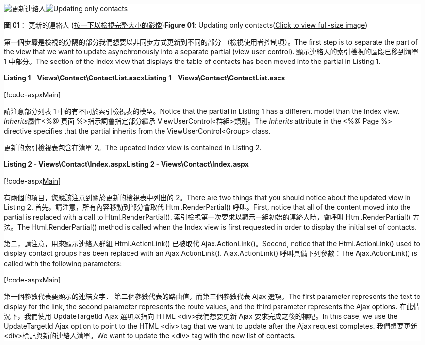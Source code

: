 
<span data-ttu-id="10f4a-186">[![更新連絡人](iteration-7-add-ajax-functionality-cs/_static/image1.jpg)](iteration-7-add-ajax-functionality-cs/_static/image1.png)</span><span class="sxs-lookup"><span data-stu-id="10f4a-186">[![Updating only contacts](iteration-7-add-ajax-functionality-cs/_static/image1.jpg)](iteration-7-add-ajax-functionality-cs/_static/image1.png)</span></span>

<span data-ttu-id="10f4a-187">**圖 01**： 更新的連絡人 ([按一下以檢視完整大小的影像](iteration-7-add-ajax-functionality-cs/_static/image2.png))</span><span class="sxs-lookup"><span data-stu-id="10f4a-187">**Figure 01**: Updating only contacts([Click to view full-size image](iteration-7-add-ajax-functionality-cs/_static/image2.png))</span></span>


<span data-ttu-id="10f4a-188">第一個步驟是檢視的分隔的部分我們想要以非同步方式更新到不同的部分 （檢視使用者控制項）。</span><span class="sxs-lookup"><span data-stu-id="10f4a-188">The first step is to separate the part of the view that we want to update asynchronously into a separate partial (view user control).</span></span> <span data-ttu-id="10f4a-189">顯示連絡人的索引檢視的區段已移到清單 1 中部分。</span><span class="sxs-lookup"><span data-stu-id="10f4a-189">The section of the Index view that displays the table of contacts has been moved into the partial in Listing 1.</span></span>

<span data-ttu-id="10f4a-190">**Listing 1 - Views\Contact\ContactList.ascx**</span><span class="sxs-lookup"><span data-stu-id="10f4a-190">**Listing 1 - Views\Contact\ContactList.ascx**</span></span>

[!code-aspx[Main](iteration-7-add-ajax-functionality-cs/samples/sample2.aspx)]

<span data-ttu-id="10f4a-191">請注意部分列表 1 中的有不同於索引檢視表的模型。</span><span class="sxs-lookup"><span data-stu-id="10f4a-191">Notice that the partial in Listing 1 has a different model than the Index view.</span></span> <span data-ttu-id="10f4a-192">*Inherits*屬性&lt;%@ 頁面 %&gt;指示詞會指定部分繼承 ViewUserControl&lt;群組&gt;類別。</span><span class="sxs-lookup"><span data-stu-id="10f4a-192">The *Inherits* attribute in the &lt;%@ Page %&gt; directive specifies that the partial inherits from the ViewUserControl&lt;Group&gt; class.</span></span>

<span data-ttu-id="10f4a-193">更新的索引檢視表包含在清單 2。</span><span class="sxs-lookup"><span data-stu-id="10f4a-193">The updated Index view is contained in Listing 2.</span></span>

<span data-ttu-id="10f4a-194">**Listing 2 - Views\Contact\Index.aspx**</span><span class="sxs-lookup"><span data-stu-id="10f4a-194">**Listing 2 - Views\Contact\Index.aspx**</span></span>

[!code-aspx[Main](iteration-7-add-ajax-functionality-cs/samples/sample3.aspx)]

<span data-ttu-id="10f4a-195">有兩個的項目，您應該注意到關於更新的檢視表中列出的 2。</span><span class="sxs-lookup"><span data-stu-id="10f4a-195">There are two things that you should notice about the updated view in Listing 2.</span></span> <span data-ttu-id="10f4a-196">首先，請注意，所有內容移動到部分會取代 Html.RenderPartial() 呼叫。</span><span class="sxs-lookup"><span data-stu-id="10f4a-196">First, notice that all of the content moved into the partial is replaced with a call to Html.RenderPartial().</span></span> <span data-ttu-id="10f4a-197">索引檢視第一次要求以顯示一組初始的連絡人時，會呼叫 Html.RenderPartial() 方法。</span><span class="sxs-lookup"><span data-stu-id="10f4a-197">The Html.RenderPartial() method is called when the Index view is first requested in order to display the initial set of contacts.</span></span>

<span data-ttu-id="10f4a-198">第二，請注意，用來顯示連絡人群組 Html.ActionLink() 已被取代 Ajax.ActionLink()。</span><span class="sxs-lookup"><span data-stu-id="10f4a-198">Second, notice that the Html.ActionLink() used to display contact groups has been replaced with an Ajax.ActionLink().</span></span> <span data-ttu-id="10f4a-199">Ajax.ActionLink() 呼叫具備下列參數：</span><span class="sxs-lookup"><span data-stu-id="10f4a-199">The Ajax.ActionLink() is called with the following parameters:</span></span>

[!code-aspx[Main](iteration-7-add-ajax-functionality-cs/samples/sample4.aspx)]

<span data-ttu-id="10f4a-200">第一個參數代表要顯示的連結文字、 第二個參數代表的路由值，而第三個參數代表 Ajax 選項。</span><span class="sxs-lookup"><span data-stu-id="10f4a-200">The first parameter represents the text to display for the link, the second parameter represents the route values, and the third parameter represents the Ajax options.</span></span> <span data-ttu-id="10f4a-201">在此情況下，我們使用 UpdateTargetId Ajax 選項以指向 HTML &lt;div&gt;我們想要更新 Ajax 要求完成之後的標記。</span><span class="sxs-lookup"><span data-stu-id="10f4a-201">In this case, we use the UpdateTargetId Ajax option to point to the HTML &lt;div&gt; tag that we want to update after the Ajax request completes.</span></span> <span data-ttu-id="10f4a-202">我們想要更新&lt;div&gt;標記與新的連絡人清單。</span><span class="sxs-lookup"><span data-stu-id="10f4a-202">We want to update the &lt;div&gt; tag with the new list of contacts.</span></span>
